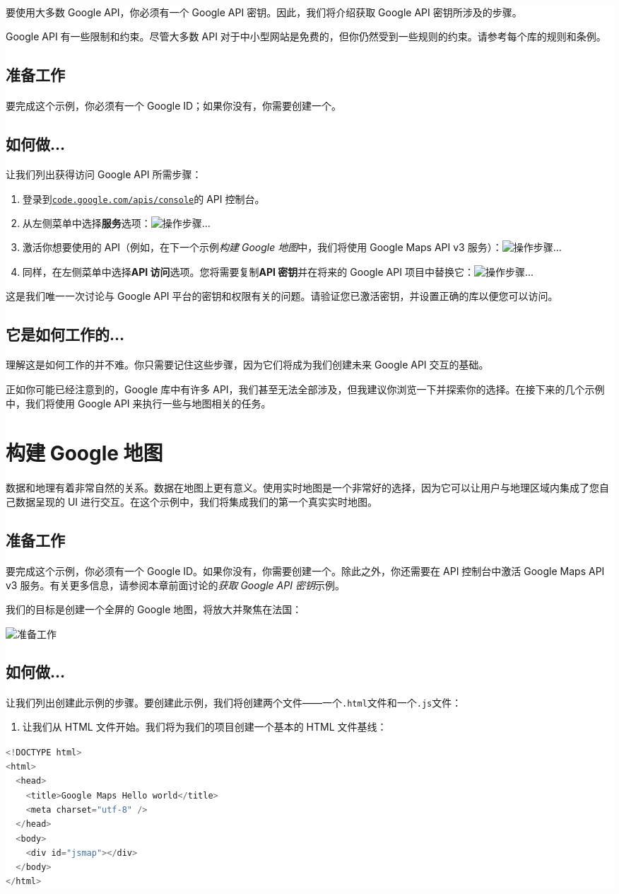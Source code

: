 要使用大多数 Google API，你必须有一个 Google API 密钥。因此，我们将介绍获取 Google API 密钥所涉及的步骤。

Google API 有一些限制和约束。尽管大多数 API 对于中小型网站是免费的，但你仍然受到一些规则的约束。请参考每个库的规则和条例。

## 准备工作

要完成这个示例，你必须有一个 Google ID；如果你没有，你需要创建一个。

## 如何做...

让我们列出获得访问 Google API 所需步骤：

1.  登录到[`code.google.com/apis/console`](https://code.google.com/apis/console)的 API 控制台。

1.  从左侧菜单中选择**服务**选项：![操作步骤...](https://github.com/OpenDocCN/freelearn-html-css-zh/raw/master/docs/h5-gph-dtvz-cb/img/3707OT_09_05.jpg)

1.  激活你想要使用的 API（例如，在下一个示例*构建 Google 地图*中，我们将使用 Google Maps API v3 服务）：![操作步骤...](https://github.com/OpenDocCN/freelearn-html-css-zh/raw/master/docs/h5-gph-dtvz-cb/img/3707OT_09_06.jpg)

1.  同样，在左侧菜单中选择**API 访问**选项。您将需要复制**API 密钥**并在将来的 Google API 项目中替换它：![操作步骤...](https://github.com/OpenDocCN/freelearn-html-css-zh/raw/master/docs/h5-gph-dtvz-cb/img/3707OT_09_07.jpg)

这是我们唯一一次讨论与 Google API 平台的密钥和权限有关的问题。请验证您已激活密钥，并设置正确的库以便您可以访问。

## 它是如何工作的...

理解这是如何工作的并不难。你只需要记住这些步骤，因为它们将成为我们创建未来 Google API 交互的基础。

正如你可能已经注意到的，Google 库中有许多 API，我们甚至无法全部涉及，但我建议你浏览一下并探索你的选择。在接下来的几个示例中，我们将使用 Google API 来执行一些与地图相关的任务。

# 构建 Google 地图

数据和地理有着非常自然的关系。数据在地图上更有意义。使用实时地图是一个非常好的选择，因为它可以让用户与地理区域内集成了您自己数据呈现的 UI 进行交互。在这个示例中，我们将集成我们的第一个真实实时地图。

## 准备工作

要完成这个示例，你必须有一个 Google ID。如果你没有，你需要创建一个。除此之外，你还需要在 API 控制台中激活 Google Maps API v3 服务。有关更多信息，请参阅本章前面讨论的*获取 Google API 密钥*示例。

我们的目标是创建一个全屏的 Google 地图，将放大并聚焦在法国：

![准备工作](https://github.com/OpenDocCN/freelearn-html-css-zh/raw/master/docs/h5-gph-dtvz-cb/img/3707OT_09_08.jpg)

## 如何做...

让我们列出创建此示例的步骤。要创建此示例，我们将创建两个文件——一个`.html`文件和一个`.js`文件：

1.  让我们从 HTML 文件开始。我们将为我们的项目创建一个基本的 HTML 文件基线：

```js
<!DOCTYPE html>
<html>
  <head>
    <title>Google Maps Hello world</title>
    <meta charset="utf-8" />
  </head>
  <body>
    <div id="jsmap"></div>
  </body>
</html>
```
